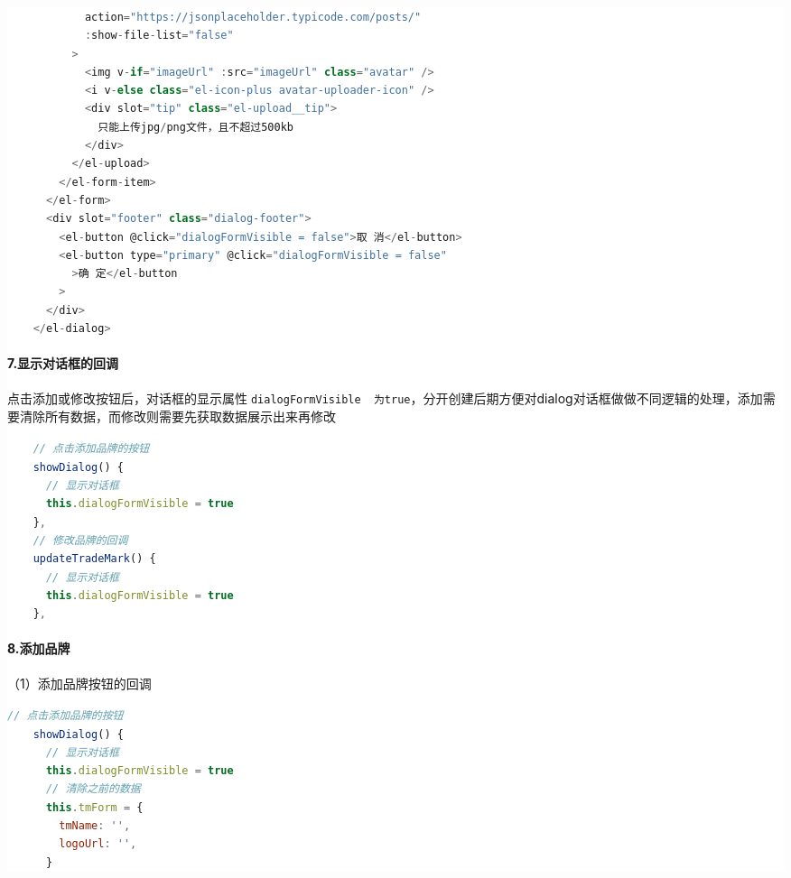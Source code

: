 ```js
            action="https://jsonplaceholder.typicode.com/posts/"
            :show-file-list="false"
          >
            <img v-if="imageUrl" :src="imageUrl" class="avatar" />
            <i v-else class="el-icon-plus avatar-uploader-icon" />
            <div slot="tip" class="el-upload__tip">
              只能上传jpg/png文件，且不超过500kb
            </div>
          </el-upload>
        </el-form-item>
      </el-form>
      <div slot="footer" class="dialog-footer">
        <el-button @click="dialogFormVisible = false">取 消</el-button>
        <el-button type="primary" @click="dialogFormVisible = false"
          >确 定</el-button
        >
      </div>
    </el-dialog>
```

#### 7.显示对话框的回调

点击添加或修改按钮后，对话框的显示属性 `dialogFormVisible  为true`，分开创建后期方便对dialog对话框做做不同逻辑的处理，添加需要清除所有数据，而修改则需要先获取数据展示出来再修改

```js
	// 点击添加品牌的按钮
    showDialog() {
      // 显示对话框
      this.dialogFormVisible = true
    },
    // 修改品牌的回调
    updateTradeMark() {
      // 显示对话框
      this.dialogFormVisible = true
    },
```

#### 8.添加品牌

（1）添加品牌按钮的回调

```js
// 点击添加品牌的按钮
    showDialog() {
      // 显示对话框
      this.dialogFormVisible = true
      // 清除之前的数据
      this.tmForm = {
        tmName: '',
        logoUrl: '',
      }
```
